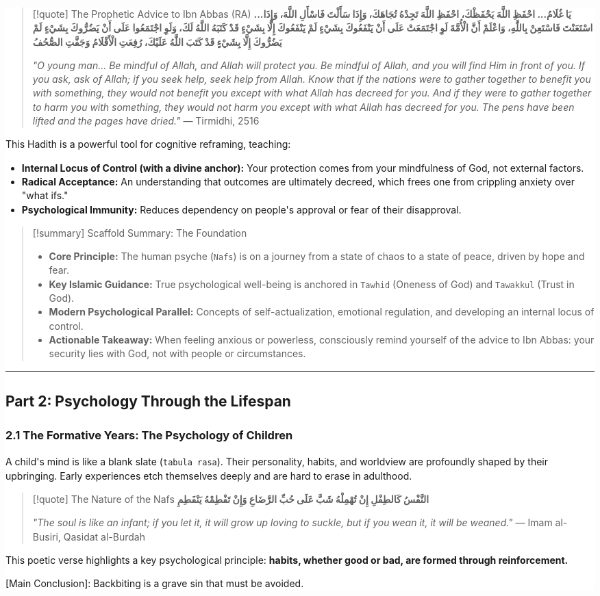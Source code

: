 > [!quote] The Prophetic Advice to Ibn Abbas (RA)
> **...يَا غُلَامُ... احْفَظِ اللَّهَ يَحْفَظْكَ، احْفَظِ اللَّهَ تَجِدْهُ تُجَاهَكَ، وَإِذَا سَأَلْتَ فَاسْأَلِ اللَّهَ، وَإِذَا اسْتَعَنْتَ فَاسْتَعِنْ بِاللَّهِ، وَاعْلَمْ أَنَّ الْأُمَّةَ لَوِ اجْتَمَعَتْ عَلَى أَنْ يَنْفَعُوكَ بِشَيْءٍ لَمْ يَنْفَعُوكَ إِلَّا بِشَيْءٍ قَدْ كَتَبَهُ اللَّهُ لَكَ، وَلَوِ اجْتَمَعُوا عَلَى أَنْ يَضُرُّوكَ بِشَيْءٍ لَمْ يَضُرُّوكَ إِلَّا بِشَيْءٍ قَدْ كَتَبَ اللَّهُ عَلَيْكَ، رُفِعَتِ الْأَقْلَامُ وَجَفَّتِ الصُّحُفُ**
>
> *"O young man... Be mindful of Allah, and Allah will protect you. Be mindful of Allah, and you will find Him in front of you. If you ask, ask of Allah; if you seek help, seek help from Allah. Know that if the nations were to gather together to benefit you with something, they would not benefit you except with what Allah has decreed for you. And if they were to gather together to harm you with something, they would not harm you except with what Allah has decreed for you. The pens have been lifted and the pages have dried."*
> — Tirmidhi, 2516

This Hadith is a powerful tool for cognitive reframing, teaching:
-   **Internal Locus of Control (with a divine anchor):** Your protection comes from your mindfulness of God, not external factors.
-   **Radical Acceptance:** An understanding that outcomes are ultimately decreed, which frees one from crippling anxiety over "what ifs."
-   **Psychological Immunity:** Reduces dependency on people's approval or fear of their disapproval.

> [!summary] Scaffold Summary: The Foundation
> - **Core Principle:** The human psyche (`Nafs`) is on a journey from a state of chaos to a state of peace, driven by hope and fear.
> - **Key Islamic Guidance:** True psychological well-being is anchored in `Tawhid` (Oneness of God) and `Tawakkul` (Trust in God).
> - **Modern Psychological Parallel:** Concepts of self-actualization, emotional regulation, and developing an internal locus of control.
> - **Actionable Takeaway:** When feeling anxious or powerless, consciously remind yourself of the advice to Ibn Abbas: your security lies with God, not with people or circumstances.

---

## Part 2: Psychology Through the Lifespan

### 2.1 The Formative Years: The Psychology of Children

A child's mind is like a blank slate (`tabula rasa`). Their personality, habits, and worldview are profoundly shaped by their upbringing. Early experiences etch themselves deeply and are hard to erase in adulthood.

> [!quote] The Nature of the Nafs
> **النَّفْسُ كَالطِفْلِ إِنْ تُهْمِلْهُ شَبَّ عَلَى حُبِّ الرَّضَاعِ وَإِنْ تَفْطِمْهُ يَنْفَطِمِ**
>
> *"The soul is like an infant; if you let it, it will grow up loving to suckle, but if you wean it, it will be weaned."*
> — Imam al-Busiri, Qasidat al-Burdah

This poetic verse highlights a key psychological principle: **habits, whether good or bad, are formed through reinforcement.**


[Main Conclusion]: Backbiting is a grave sin that must be avoided.
